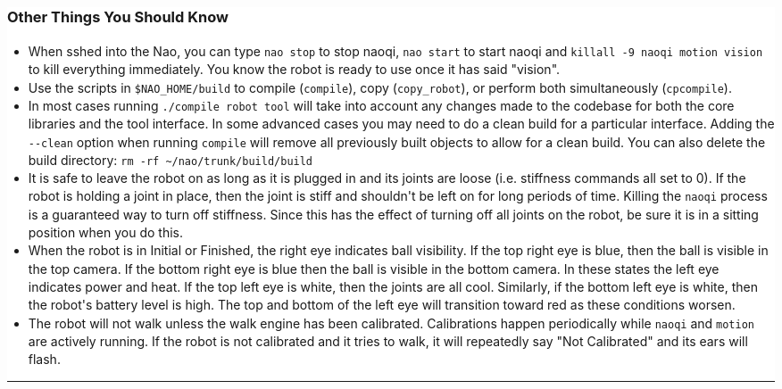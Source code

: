 

### Other Things You Should Know

* When sshed into the Nao, you can type `nao stop` to stop naoqi, `nao start` to start naoqi and `killall -9 naoqi motion vision` to kill everything immediately. You know the robot is ready to use once it has said "vision".
*   Use the scripts in `$NAO_HOME/build` to compile (`compile`), copy (`copy_robot`), or perform both simultaneously (`cpcompile`).
* In most cases running `./compile robot tool` will take into account any changes made to the codebase for both the core libraries and the tool interface. In some advanced cases you may need to do a clean build for a particular interface. Adding the `--clean` option when running `compile` will remove all previously built objects to allow for a clean build. You can also delete the build directory: `rm -rf ~/nao/trunk/build/build`
* It is safe to leave the robot on as long as it is plugged in and its joints are loose (i.e. stiffness commands all set to 0). If the robot is holding a joint in place, then the joint is stiff and shouldn't be left on for long periods of time. Killing the `naoqi` process is a guaranteed way to turn off stiffness. Since this has the effect of turning off all joints on the robot, be sure it is in a sitting position when you do this.
* When the robot is in Initial or Finished, the right eye indicates ball visibility. If the top right eye is blue, then the ball is visible in the top camera. If the bottom right eye is blue then the ball is visible in the bottom camera. In these states the left eye indicates power and heat. If the top left eye is white, then the joints are all cool. Similarly, if the bottom left eye is white, then the robot's battery level is high. The top and bottom of the left eye will transition toward red as these conditions worsen.
* The robot will not walk unless the walk engine has been calibrated. Calibrations happen periodically while `naoqi` and `motion` are actively running. If the robot is not calibrated and it tries to walk, it will repeatedly say "Not Calibrated" and its ears will flash.
* * *

